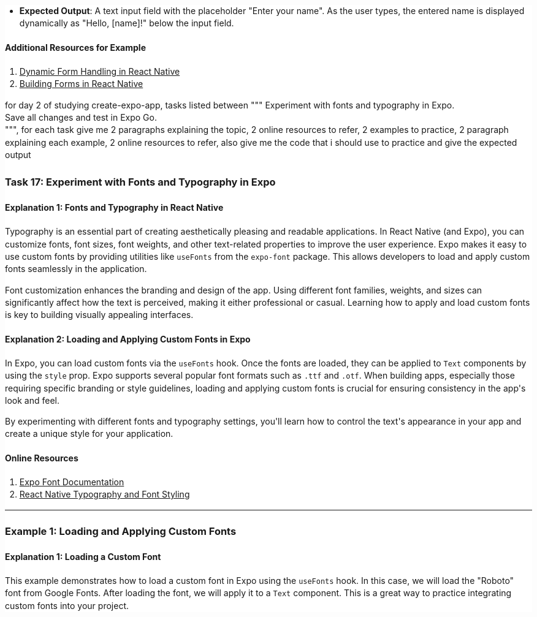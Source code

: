 
- **Expected Output**: A text input field with the placeholder "Enter your name". As the user types, the entered name is displayed dynamically as "Hello, [name]!" below the input field.

#### Additional Resources for Example
1. [Dynamic Form Handling in React Native](https://reactnative.dev/docs/forms)
2. [Building Forms in React Native](https://blog.logrocket.com/complete-guide-to-forms-in-react-native/)

for day 2 of studying create-expo-app, tasks listed between
"""
Experiment with fonts and typography in Expo.<br>
Save all changes and test in Expo Go.<br>
""", for each task give me 2 paragraphs explaining the topic, 2 online resources to refer, 2 examples to practice, 2 paragraph explaining each example, 2 online resources to refer, also give me the code that i should use to practice and give the expected output

### Task 17: Experiment with Fonts and Typography in Expo

#### Explanation 1: Fonts and Typography in React Native
Typography is an essential part of creating aesthetically pleasing and readable applications. In React Native (and Expo), you can customize fonts, font sizes, font weights, and other text-related properties to improve the user experience. Expo makes it easy to use custom fonts by providing utilities like `useFonts` from the `expo-font` package. This allows developers to load and apply custom fonts seamlessly in the application.

Font customization enhances the branding and design of the app. Using different font families, weights, and sizes can significantly affect how the text is perceived, making it either professional or casual. Learning how to apply and load custom fonts is key to building visually appealing interfaces.

#### Explanation 2: Loading and Applying Custom Fonts in Expo
In Expo, you can load custom fonts via the `useFonts` hook. Once the fonts are loaded, they can be applied to `Text` components by using the `style` prop. Expo supports several popular font formats such as `.ttf` and `.otf`. When building apps, especially those requiring specific branding or style guidelines, loading and applying custom fonts is crucial for ensuring consistency in the app's look and feel.

By experimenting with different fonts and typography settings, you'll learn how to control the text's appearance in your app and create a unique style for your application.

#### Online Resources
1. [Expo Font Documentation](https://docs.expo.dev/guides/using-custom-fonts/)
2. [React Native Typography and Font Styling](https://reactnative.dev/docs/text-style-props)

---

### Example 1: Loading and Applying Custom Fonts

#### Explanation 1: Loading a Custom Font
This example demonstrates how to load a custom font in Expo using the `useFonts` hook. In this case, we will load the "Roboto" font from Google Fonts. After loading the font, we will apply it to a `Text` component. This is a great way to practice integrating custom fonts into your project.
